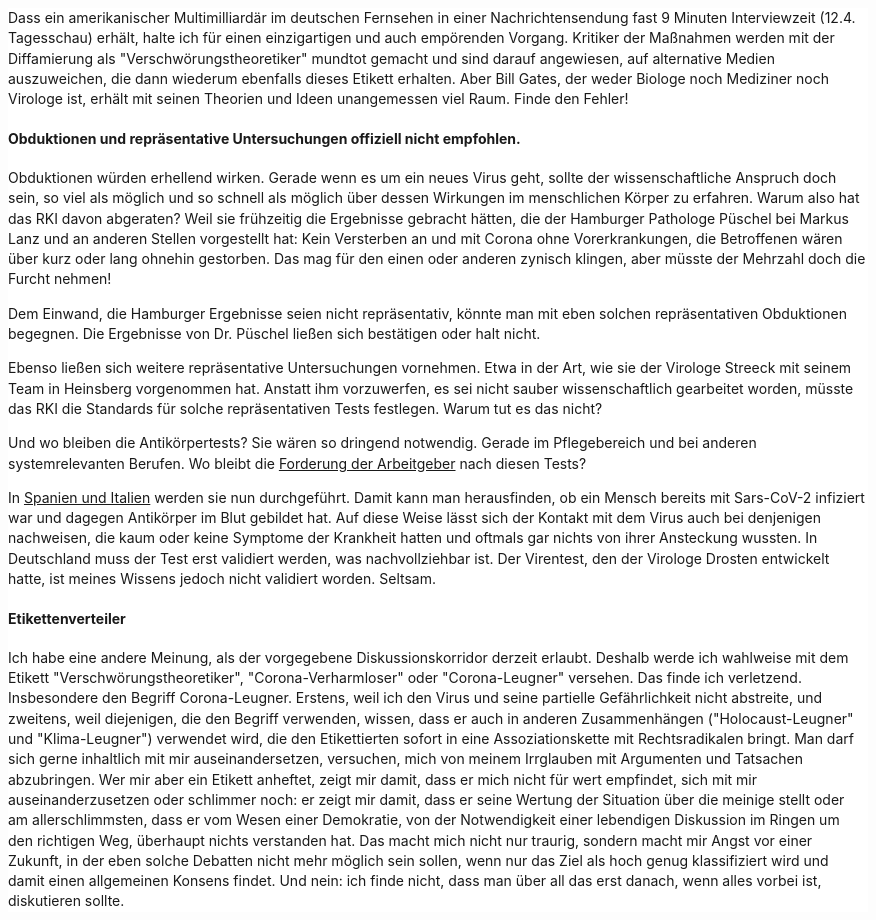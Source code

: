 Dass ein amerikanischer Multimilliardär im deutschen Fernsehen in einer Nachrichtensendung fast 9 Minuten Interviewzeit (12.4. Tagesschau) erhält, halte ich für einen einzigartigen und auch empörenden Vorgang. Kritiker der Maßnahmen werden mit der Diffamierung als "Verschwörungstheoretiker" mundtot gemacht und sind darauf angewiesen, auf alternative Medien auszuweichen, die dann wiederum ebenfalls dieses Etikett erhalten. Aber Bill Gates, der weder Biologe noch Mediziner noch Virologe ist, erhält mit seinen Theorien und Ideen unangemessen viel Raum. Finde den Fehler!

#### Obduktionen und repräsentative Untersuchungen offiziell nicht empfohlen.

Obduktionen würden erhellend wirken. Gerade wenn es um ein neues Virus geht, sollte der wissenschaftliche Anspruch doch sein, so viel als möglich und so schnell als möglich über dessen Wirkungen im menschlichen Körper zu erfahren. Warum also hat das RKI davon abgeraten? Weil sie frühzeitig die Ergebnisse gebracht hätten, die der Hamburger Pathologe Püschel bei Markus Lanz und an anderen Stellen vorgestellt hat: Kein Versterben an und mit Corona ohne Vorerkrankungen, die Betroffenen wären über kurz oder lang ohnehin gestorben. Das mag für den einen oder anderen zynisch klingen, aber müsste der Mehrzahl doch die Furcht nehmen!

Dem Einwand, die Hamburger Ergebnisse seien nicht repräsentativ, könnte man mit eben solchen repräsentativen Obduktionen begegnen. Die Ergebnisse von Dr. Püschel ließen sich bestätigen oder halt nicht.

Ebenso ließen sich weitere repräsentative Untersuchungen vornehmen. Etwa in der Art, wie sie der Virologe Streeck mit seinem Team in Heinsberg vorgenommen hat. Anstatt ihm vorzuwerfen, es sei nicht sauber wissenschaftlich gearbeitet worden, müsste das RKI die Standards für solche repräsentativen Tests festlegen. Warum tut es das nicht?

Und wo bleiben die Antikörpertests? Sie wären so dringend notwendig. Gerade im Pflegebereich und bei anderen systemrelevanten Berufen. Wo bleibt die [Forderung der Arbeitgeber](https://www.ndr.de/ratgeber/gesundheit/Coronavirus-Wie-zuverlaessig-sind-Antikoerpertests,coronavirus1232.html "Coronavirus: Wie zuverlässig sind Antikörpertests?") nach diesen Tests?

In [Spanien und Italien](https://www.deutschlandfunk.de/covid-19-dunkelziffer-auch-spanien-startet-antikoerper.2850.de.html?drn:news_id=1125321 "Dunkelziffer – auch Spanien startet Antikörper-Studie zum Coronavirus") werden sie nun durchgeführt. Damit kann man herausfinden, ob ein Mensch bereits mit Sars-CoV-2 infiziert war und dagegen Antikörper im Blut gebildet hat. Auf diese Weise lässt sich der Kontakt mit dem Virus auch bei denjenigen nachweisen, die kaum oder keine Symptome der Krankheit hatten und oftmals gar nichts von ihrer Ansteckung wussten. In Deutschland muss der Test erst validiert werden, was nachvollziehbar ist. Der Virentest, den der Virologe Drosten entwickelt hatte, ist meines Wissens jedoch nicht validiert worden. Seltsam.

#### Etikettenverteiler

Ich habe eine andere Meinung, als der vorgegebene Diskussionskorridor derzeit erlaubt. Deshalb werde ich wahlweise mit dem Etikett "Verschwörungstheoretiker", "Corona-Verharmloser" oder "Corona-Leugner" versehen. Das finde ich verletzend. Insbesondere den Begriff Corona-Leugner. Erstens, weil ich den Virus und seine partielle Gefährlichkeit nicht abstreite, und zweitens, weil diejenigen, die den Begriff verwenden, wissen, dass er auch in anderen Zusammenhängen ("Holocaust-Leugner" und "Klima-Leugner") verwendet wird, die den Etikettierten sofort in eine Assoziationskette mit Rechtsradikalen bringt. Man darf sich gerne inhaltlich mit mir auseinandersetzen, versuchen, mich von meinem  Irrglauben mit Argumenten und Tatsachen abzubringen. Wer mir aber ein Etikett anheftet, zeigt mir damit, dass er mich nicht für wert empfindet, sich mit mir auseinanderzusetzen oder schlimmer noch: er zeigt mir damit, dass er seine Wertung der Situation über die meinige stellt oder am allerschlimmsten, dass er vom Wesen einer Demokratie, von der Notwendigkeit einer lebendigen Diskussion im Ringen um den richtigen Weg, überhaupt nichts verstanden hat. Das macht mich nicht nur traurig, sondern macht mir Angst vor einer Zukunft, in der eben solche Debatten nicht mehr möglich sein sollen, wenn nur das Ziel  als hoch genug klassifiziert wird und damit einen allgemeinen Konsens findet. Und nein: ich finde nicht, dass man über all das erst danach, wenn alles vorbei ist, diskutieren sollte.
